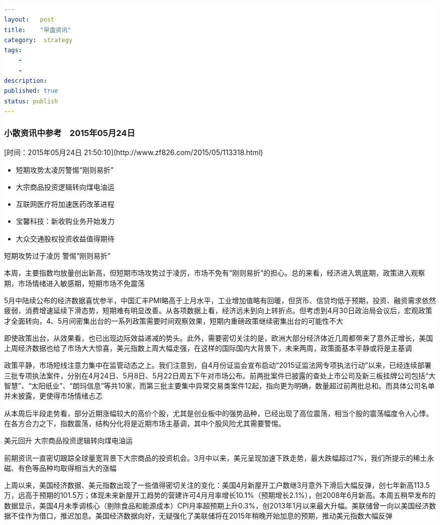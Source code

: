 ```yaml
---
layout:   post
title:    "早盘资讯"
category:  strategy
tags:     
    -  
    -   
description: 
published: true
status: publish
---
```

 



 

 

 
<h3>  小散资讯中参考　2015年05月24日 </h3>
[时间：2015年05月24日 21:50:10](http://www.zf826.com/2015/05/113318.html)
 


                                                                                              


 - 短期攻势太凌厉警惕“刚则易折”

 - 大宗商品投资逻辑转向煤电油运

 - 互联网医疗将加速医药改革进程

 - 宝馨科技：新收购业务开始发力

 - 大众交通股权投资收益值得期待
                                                                                              
短期攻势过于凌厉 警惕“刚则易折”
                                                                                              
本周，主要指数均放量创出新高，但短期市场攻势过于凌厉，市场不免有“刚则易折”的担心。总的来看，经济进入筑底期，政策进入观察期，市场情绪进入敏感期，短期市场不免震荡
                                                                                              
5月中陆续公布的经济数据喜忧参半，中国汇丰PMI略高于上月水平，工业增加值略有回暖，但货币、信贷均低于预期，投资、融资需求依然疲弱，消费增速延续下滑态势，短期难有明显改善。从各项数据上看，经济远未到向上转折点。但考虑到4月30日政治局会议后，宏观政策才全面转向，4、5月间密集出台的一系列政策需要时间观察效果，短期内重磅政策继续密集出台的可能性不大
                                                                                              
即使政策出台，从效果看，也已出现边际效益递减的势头。此外，需要密切关注的是，欧洲大部分经济体近几周都带来了意外正增长，美国上周经济数据也给了市场大大惊喜，美元指数上周大幅走强，在这样的国际国内大背景下，未来两周，政策面基本平静或将是主基调
                                                                                              
政策平静，市场短线注意力集中在监管动态之上。我们注意到，自4月份证监会宣布启动“2015证监法网专项执法行动”以来，已经连续部署三批专项执法案件，分别在4月24日、5月8日、5月22日周五下午对市场公布。前两批案件已披露的查处上市公司及新三板挂牌公司包括“大智慧”、“太阳纸业”、“朗玛信息”等共10家，而第三批主要集中异常交易类案件12起，指向更为明确，数量超过前两批总和。而具体公司名单并未披露，更使得市场情绪忐忑
                                                                                              
从本周后半段走势看，部分近期涨幅较大的高价个股，尤其是创业板中的强势品种，已经出现了高位震荡，相当个股的震荡幅度令人心悸。在各方合力之下，指数震荡，结构分化将是近期市场主基调，其中个股风险尤其需要警惕。
                                                                                              
美元回升 大宗商品投资逻辑转向煤电油运
                                                                                              
前期资讯一直密切跟踪全球量宽背景下大宗商品的投资机会。3月中以来，美元呈现加速下跌走势，最大跌幅超过7%，我们所提示的稀土永磁、有色等品种均取得相当大的涨幅
                                                                                              
上周以来，美国经济数据、美元指数出现了一些值得密切关注的变化：美国4月新屋开工户数继3月意外下滑后大幅反弹，创七年新高113.5万，远高于预期的101.5万；体现未来新屋开工趋势的营建许可4月月率增长10.1%（预期增长2.1%），创2008年6月新高。本周五稍早发布的数据显示，美国4月未季调核心（剔除食品和能源成本）CPI月率超预期上升0.3%，创2013年1月以来最大升幅。美联储曾一向以美国经济数据不佳作为借口，推迟加息。美国经济数据向好，无疑强化了美联储将在2015年稍晚开始加息的预期，推动美元指数大幅反弹
                                                                                              